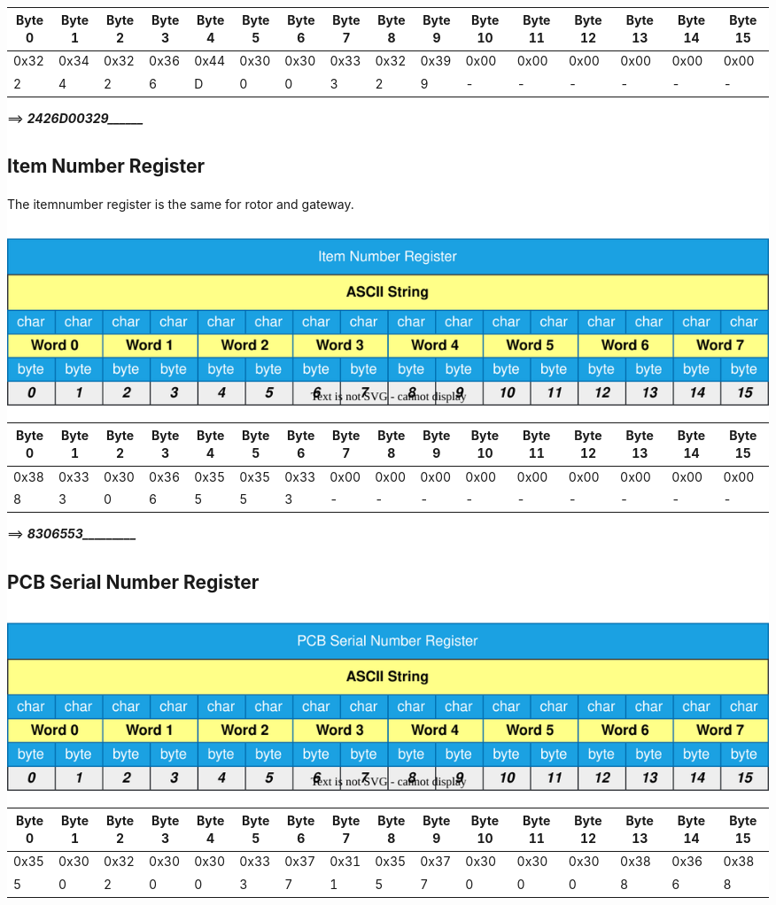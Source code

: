 | **Byte 0** | **Byte 1** | **Byte 2** | **Byte 3** | **Byte 4** | **Byte 5** | **Byte 6** | **Byte 7** | **Byte 8** | **Byte 9** | **Byte 10** | **Byte 11** | **Byte 12** | **Byte 13** | **Byte 14** | **Byte 15** |
| ------ | ------ | ------ | ------ | ------ | ------ | ------ | ------ | ------ | ------ | ------ | ------ | ------ | ------ | ------ | ------ |
|  0x32 | 0x34 | 0x32 | 0x36 | 0x44 | 0x30 | 0x30 | 0x33 | 0x32 | 0x39 | 0x00 | 0x00 | 0x00 | 0x00 | 0x00 | 0x00 |
| 2 | 4 | 2 | 6 | D | 0 | 0 | 3 | 2 | 9 | - | - | - | - | - | - |

==> ***2426D00329______***

## Item Number Register

The itemnumber register is the same for rotor and gateway.

![Item Number Register](Assets/pictures/INreg.drawio.svg)

| **Byte 0** | **Byte 1** | **Byte 2** | **Byte 3** | **Byte 4** | **Byte 5** | **Byte 6** | **Byte 7** | **Byte 8** | **Byte 9** | **Byte 10** | **Byte 11** | **Byte 12** | **Byte 13** | **Byte 14** | **Byte 15** |
| ------ | ------ | ------ | ------ | ------ | ------ | ------ | ------ | ------ | ------ | ------ | ------ | ------ | ------ | ------ | ------ |
|  0x38 | 0x33 | 0x30 | 0x36 | 0x35 | 0x35 | 0x33 | 0x00 | 0x00 | 0x00 | 0x00 | 0x00 | 0x00 | 0x00 | 0x00 | 0x00 |
| 8 | 3 | 0 | 6 | 5 | 5 | 3 | - | - | - | - | - | - | - | - | - |

==> ***8306553_________***

## PCB Serial Number Register

![Gateway PCB Serial Number Register](Assets/pictures/PCB_SNreg.drawio.svg)

| **Byte 0** | **Byte 1** | **Byte 2** | **Byte 3** | **Byte 4** | **Byte 5** | **Byte 6** | **Byte 7** | **Byte 8** | **Byte 9** | **Byte 10** | **Byte 11** | **Byte 12** | **Byte 13** | **Byte 14** | **Byte 15** |
| ------ | ------ | ------ | ------ | ------ | ------ | ------ | ------ | ------ | ------ | ------ | ------ | ------ | ------ | ------ | ------ |
|  0x35 | 0x30 | 0x32 | 0x30 | 0x30 | 0x33 | 0x37 | 0x31 | 0x35 | 0x37 | 0x30 | 0x30 | 0x30 | 0x38 | 0x36 | 0x38 |
| 5 | 0 | 2 | 0 | 0 | 3 | 7 | 1 | 5 | 7 | 0 | 0 | 0 | 8 | 6 | 8 |
